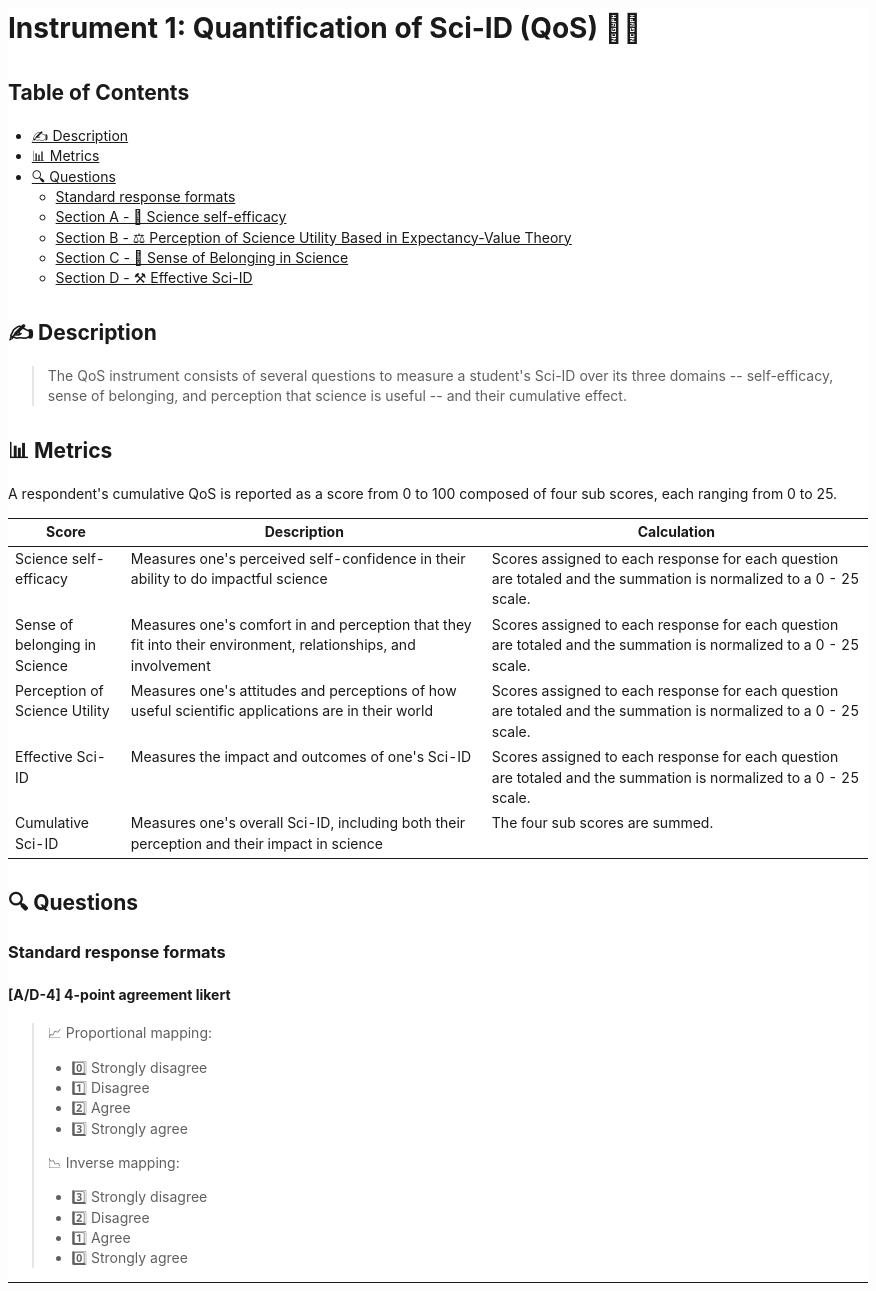 # Instrument 1: Quantification of Sci-ID (QoS) 👩‍🔬

## Table of Contents

- [✍ Description](#-description)
- [📊 Metrics](#-metrics)
- [🔍 Questions](#-questions)
  - [Standard response formats](#standard-response-formats)
  - [Section A - 🧪 Science self-efficacy](#section-a----science-self-efficacy)
  - [Section B - ⚖ Perception of Science Utility Based in Expectancy-Value Theory](#section-b----perception-of-science-utility-based-in-expectancy-value-theory)
  - [Section C - 🤝 Sense of Belonging in Science](#section-c----sense-of-belonging-in-science)
  - [Section D - ⚒ Effective Sci-ID](#section-d----effective-sci-id)

## ✍ Description

> The QoS instrument consists of several questions to measure a student's Sci-ID over its three domains -- self-efficacy, sense of belonging, and perception that science is useful -- and their cumulative effect.

## 📊 Metrics

A respondent's cumulative QoS is reported as a score from 0 to 100 composed of four sub scores, each ranging from 0 to 25.

| Score                         | Description                                                                                                   | Calculation                                                                                                       |
| ----------------------------- | ------------------------------------------------------------------------------------------------------------- | ----------------------------------------------------------------------------------------------------------------- |
| Science self-efficacy         | Measures one's perceived self-confidence in their ability to do impactful science                             | Scores assigned to each response for each question are totaled and the summation is normalized to a 0 - 25 scale. |
| Sense of belonging in Science | Measures one's comfort in and perception that they fit into their environment, relationships, and involvement | Scores assigned to each response for each question are totaled and the summation is normalized to a 0 - 25 scale. |
| Perception of Science Utility | Measures one's attitudes and perceptions of how useful scientific applications are in their world             | Scores assigned to each response for each question are totaled and the summation is normalized to a 0 - 25 scale. |
| Effective Sci-ID              | Measures the impact and outcomes of one's Sci-ID                                                              | Scores assigned to each response for each question are totaled and the summation is normalized to a 0 - 25 scale. |
| Cumulative Sci-ID             | Measures one's overall Sci-ID, including both their perception and their impact in science                    | The four sub scores are summed.                                                                                   |

## 🔍 Questions

### Standard response formats

#### **[A/D-4]** 4-point agreement likert

> 📈 Proportional mapping:
>
> - 0️⃣ Strongly disagree
> - 1️⃣ Disagree
> - 2️⃣ Agree
> - 3️⃣ Strongly agree
>
> 📉 Inverse mapping:
>
> - 3️⃣ Strongly disagree
> - 2️⃣ Disagree
> - 1️⃣ Agree
> - 0️⃣ Strongly agree

---